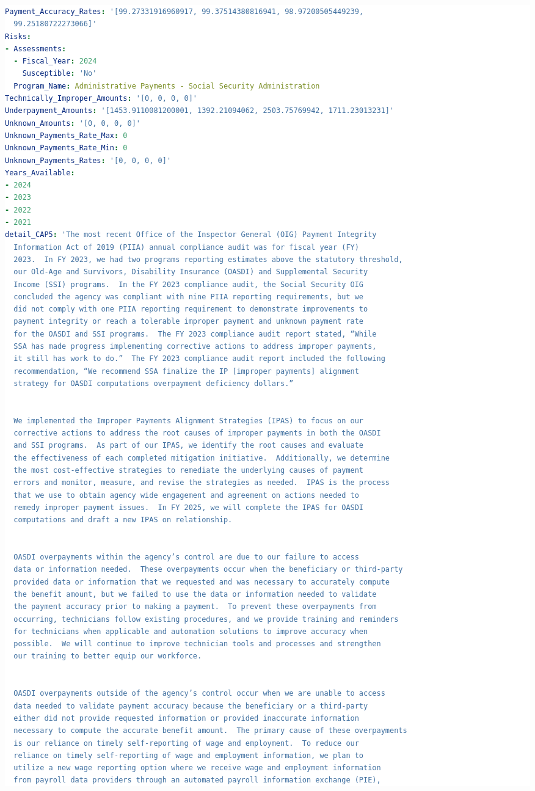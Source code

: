 ```yaml
Payment_Accuracy_Rates: '[99.27331916960917, 99.37514380816941, 98.97200505449239,
  99.25180722273066]'
Risks:
- Assessments:
  - Fiscal_Year: 2024
    Susceptible: 'No'
  Program_Name: Administrative Payments - Social Security Administration
Technically_Improper_Amounts: '[0, 0, 0, 0]'
Underpayment_Amounts: '[1453.9110081200001, 1392.21094062, 2503.75769942, 1711.23013231]'
Unknown_Amounts: '[0, 0, 0, 0]'
Unknown_Payments_Rate_Max: 0
Unknown_Payments_Rate_Min: 0
Unknown_Payments_Rates: '[0, 0, 0, 0]'
Years_Available:
- 2024
- 2023
- 2022
- 2021
detail_CAP5: 'The most recent Office of the Inspector General (OIG) Payment Integrity
  Information Act of 2019 (PIIA) annual compliance audit was for fiscal year (FY)
  2023.  In FY 2023, we had two programs reporting estimates above the statutory threshold,
  our Old-Age and Survivors, Disability Insurance (OASDI) and Supplemental Security
  Income (SSI) programs.  In the FY 2023 compliance audit, the Social Security OIG
  concluded the agency was compliant with nine PIIA reporting requirements, but we
  did not comply with one PIIA reporting requirement to demonstrate improvements to
  payment integrity or reach a tolerable improper payment and unknown payment rate
  for the OASDI and SSI programs.  The FY 2023 compliance audit report stated, “While
  SSA has made progress implementing corrective actions to address improper payments,
  it still has work to do.”  The FY 2023 compliance audit report included the following
  recommendation, “We recommend SSA finalize the IP [improper payments] alignment
  strategy for OASDI computations overpayment deficiency dollars.”


  We implemented the Improper Payments Alignment Strategies (IPAS) to focus on our
  corrective actions to address the root causes of improper payments in both the OASDI
  and SSI programs.  As part of our IPAS, we identify the root causes and evaluate
  the effectiveness of each completed mitigation initiative.  Additionally, we determine
  the most cost-effective strategies to remediate the underlying causes of payment
  errors and monitor, measure, and revise the strategies as needed.  IPAS is the process
  that we use to obtain agency wide engagement and agreement on actions needed to
  remedy improper payment issues.  In FY 2025, we will complete the IPAS for OASDI
  computations and draft a new IPAS on relationship.


  OASDI overpayments within the agency’s control are due to our failure to access
  data or information needed.  These overpayments occur when the beneficiary or third-party
  provided data or information that we requested and was necessary to accurately compute
  the benefit amount, but we failed to use the data or information needed to validate
  the payment accuracy prior to making a payment.  To prevent these overpayments from
  occurring, technicians follow existing procedures, and we provide training and reminders
  for technicians when applicable and automation solutions to improve accuracy when
  possible.  We will continue to improve technician tools and processes and strengthen
  our training to better equip our workforce.


  OASDI overpayments outside of the agency’s control occur when we are unable to access
  data needed to validate payment accuracy because the beneficiary or a third-party
  either did not provide requested information or provided inaccurate information
  necessary to compute the accurate benefit amount.  The primary cause of these overpayments
  is our reliance on timely self-reporting of wage and employment.  To reduce our
  reliance on timely self-reporting of wage and employment information, we plan to
  utilize a new wage reporting option where we receive wage and employment information
  from payroll data providers through an automated payroll information exchange (PIE),
```